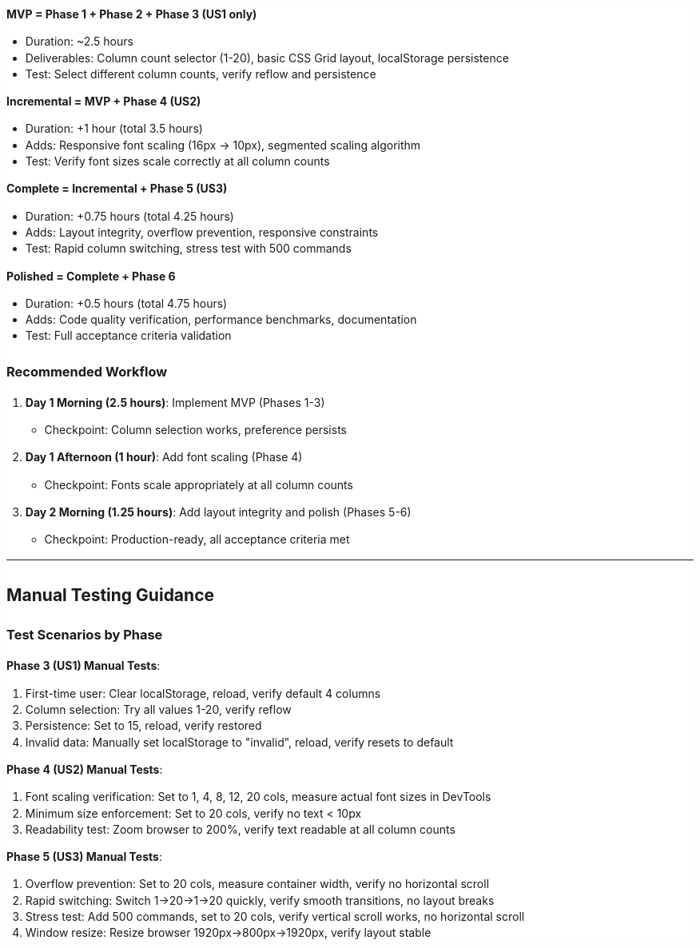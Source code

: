 **MVP = Phase 1 + Phase 2 + Phase 3 (US1 only)**
- Duration: ~2.5 hours
- Deliverables: Column count selector (1-20), basic CSS Grid layout, localStorage persistence
- Test: Select different column counts, verify reflow and persistence

**Incremental = MVP + Phase 4 (US2)**
- Duration: +1 hour (total 3.5 hours)
- Adds: Responsive font scaling (16px → 10px), segmented scaling algorithm
- Test: Verify font sizes scale correctly at all column counts

**Complete = Incremental + Phase 5 (US3)**
- Duration: +0.75 hours (total 4.25 hours)
- Adds: Layout integrity, overflow prevention, responsive constraints
- Test: Rapid column switching, stress test with 500 commands

**Polished = Complete + Phase 6**
- Duration: +0.5 hours (total 4.75 hours)
- Adds: Code quality verification, performance benchmarks, documentation
- Test: Full acceptance criteria validation

### Recommended Workflow

1. **Day 1 Morning (2.5 hours)**: Implement MVP (Phases 1-3)
   - Checkpoint: Column selection works, preference persists

2. **Day 1 Afternoon (1 hour)**: Add font scaling (Phase 4)
   - Checkpoint: Fonts scale appropriately at all column counts

3. **Day 2 Morning (1.25 hours)**: Add layout integrity and polish (Phases 5-6)
   - Checkpoint: Production-ready, all acceptance criteria met

---

## Manual Testing Guidance

### Test Scenarios by Phase

**Phase 3 (US1) Manual Tests**:
1. First-time user: Clear localStorage, reload, verify default 4 columns
2. Column selection: Try all values 1-20, verify reflow
3. Persistence: Set to 15, reload, verify restored
4. Invalid data: Manually set localStorage to "invalid", reload, verify resets to default

**Phase 4 (US2) Manual Tests**:
1. Font scaling verification: Set to 1, 4, 8, 12, 20 cols, measure actual font sizes in DevTools
2. Minimum size enforcement: Set to 20 cols, verify no text < 10px
3. Readability test: Zoom browser to 200%, verify text readable at all column counts

**Phase 5 (US3) Manual Tests**:
1. Overflow prevention: Set to 20 cols, measure container width, verify no horizontal scroll
2. Rapid switching: Switch 1→20→1→20 quickly, verify smooth transitions, no layout breaks
3. Stress test: Add 500 commands, set to 20 cols, verify vertical scroll works, no horizontal scroll
4. Window resize: Resize browser 1920px→800px→1920px, verify layout stable
